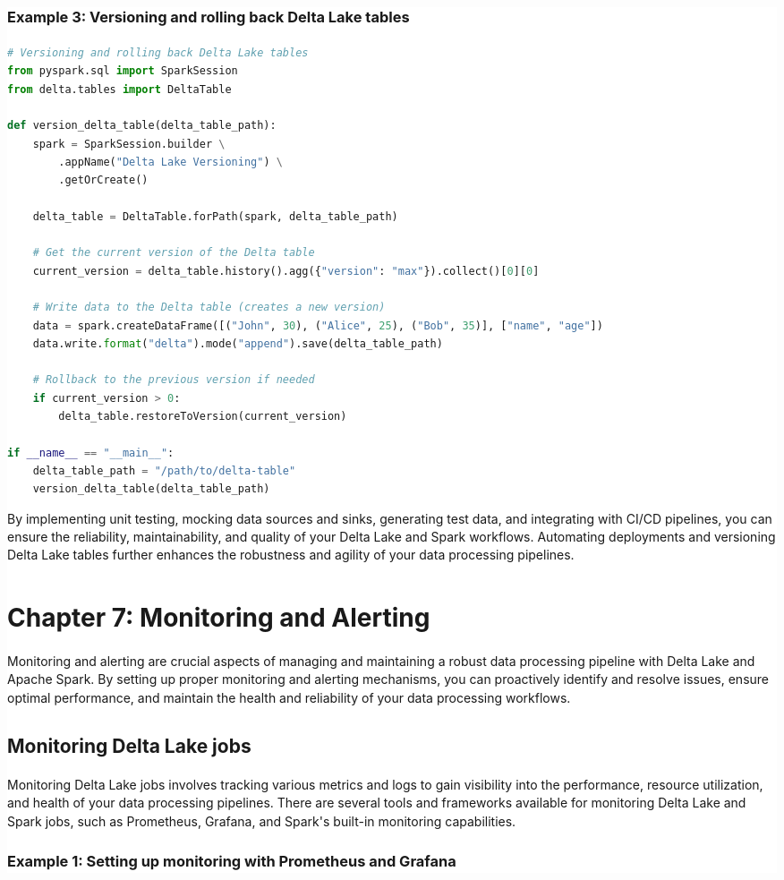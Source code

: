 ### Example 3: Versioning and rolling back Delta Lake tables

```python
# Versioning and rolling back Delta Lake tables
from pyspark.sql import SparkSession
from delta.tables import DeltaTable

def version_delta_table(delta_table_path):
    spark = SparkSession.builder \
        .appName("Delta Lake Versioning") \
        .getOrCreate()
    
    delta_table = DeltaTable.forPath(spark, delta_table_path)
    
    # Get the current version of the Delta table
    current_version = delta_table.history().agg({"version": "max"}).collect()[0][0]
    
    # Write data to the Delta table (creates a new version)
    data = spark.createDataFrame([("John", 30), ("Alice", 25), ("Bob", 35)], ["name", "age"])
    data.write.format("delta").mode("append").save(delta_table_path)
    
    # Rollback to the previous version if needed
    if current_version > 0:
        delta_table.restoreToVersion(current_version)

if __name__ == "__main__":
    delta_table_path = "/path/to/delta-table"
    version_delta_table(delta_table_path)
```

By implementing unit testing, mocking data sources and sinks, generating test data, and integrating with CI/CD pipelines, you can ensure the reliability, maintainability, and quality of your Delta Lake and Spark workflows. Automating deployments and versioning Delta Lake tables further enhances the robustness and agility of your data processing pipelines.

# Chapter 7: Monitoring and Alerting

Monitoring and alerting are crucial aspects of managing and maintaining a robust data processing pipeline with Delta Lake and Apache Spark. By setting up proper monitoring and alerting mechanisms, you can proactively identify and resolve issues, ensure optimal performance, and maintain the health and reliability of your data processing workflows.

## Monitoring Delta Lake jobs

Monitoring Delta Lake jobs involves tracking various metrics and logs to gain visibility into the performance, resource utilization, and health of your data processing pipelines. There are several tools and frameworks available for monitoring Delta Lake and Spark jobs, such as Prometheus, Grafana, and Spark's built-in monitoring capabilities.

### Example 1: Setting up monitoring with Prometheus and Grafana
